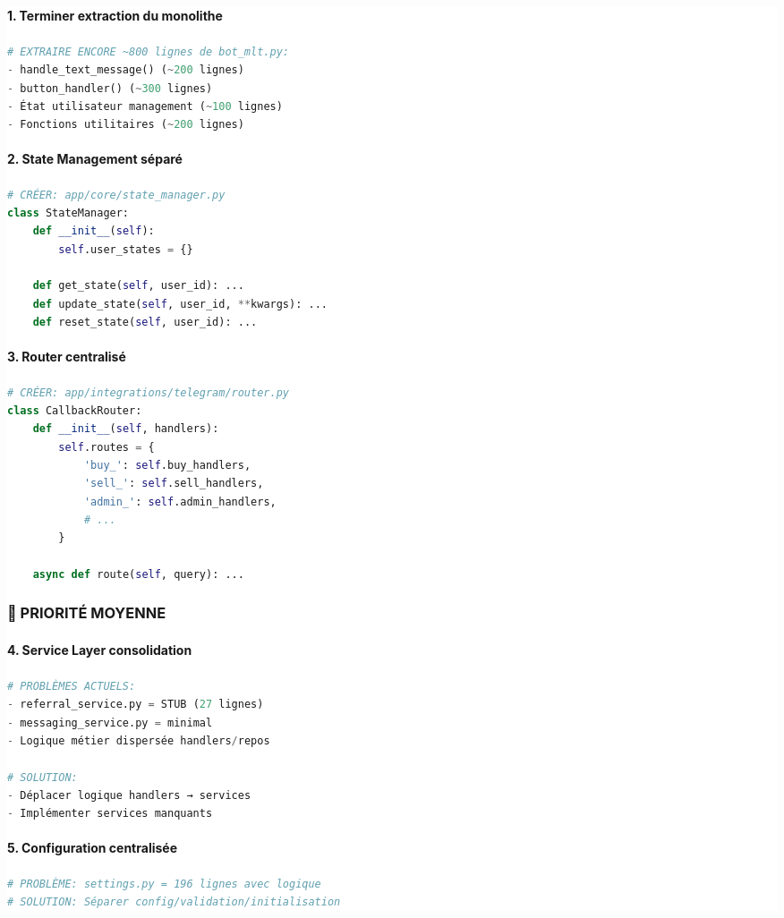 #### **1. Terminer extraction du monolithe**
```python
# EXTRAIRE ENCORE ~800 lignes de bot_mlt.py:
- handle_text_message() (~200 lignes)
- button_handler() (~300 lignes)
- État utilisateur management (~100 lignes)
- Fonctions utilitaires (~200 lignes)
```

#### **2. State Management séparé**
```python
# CRÉER: app/core/state_manager.py
class StateManager:
    def __init__(self):
        self.user_states = {}

    def get_state(self, user_id): ...
    def update_state(self, user_id, **kwargs): ...
    def reset_state(self, user_id): ...
```

#### **3. Router centralisé**
```python
# CRÉER: app/integrations/telegram/router.py
class CallbackRouter:
    def __init__(self, handlers):
        self.routes = {
            'buy_': self.buy_handlers,
            'sell_': self.sell_handlers,
            'admin_': self.admin_handlers,
            # ...
        }

    async def route(self, query): ...
```

### **🔶 PRIORITÉ MOYENNE**

#### **4. Service Layer consolidation**
```python
# PROBLÈMES ACTUELS:
- referral_service.py = STUB (27 lignes)
- messaging_service.py = minimal
- Logique métier dispersée handlers/repos

# SOLUTION:
- Déplacer logique handlers → services
- Implémenter services manquants
```

#### **5. Configuration centralisée**
```python
# PROBLÈME: settings.py = 196 lignes avec logique
# SOLUTION: Séparer config/validation/initialisation
```
